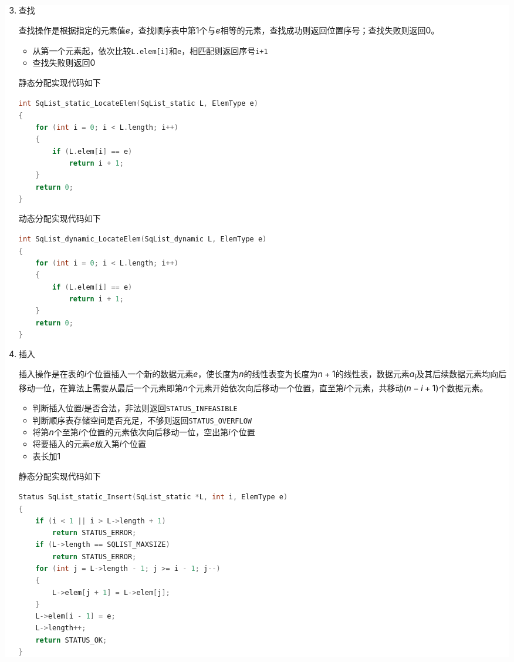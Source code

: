     

3. 查找

    查找操作是根据指定的元素值$e$，查找顺序表中第1个与$e$相等的元素，查找成功则返回位置序号；查找失败则返回0。

    + 从第一个元素起，依次比较`L.elem[i]`和`e`，相匹配则返回序号`i+1`
    + 查找失败则返回0

    静态分配实现代码如下

    ```c
    int SqList_static_LocateElem(SqList_static L, ElemType e)
    {
        for (int i = 0; i < L.length; i++)
        {
            if (L.elem[i] == e)
                return i + 1;
        }
        return 0;
    }
    ```

    动态分配实现代码如下

    ```c
    int SqList_dynamic_LocateElem(SqList_dynamic L, ElemType e)
    {
        for (int i = 0; i < L.length; i++)
        {
            if (L.elem[i] == e)
                return i + 1;
        }
        return 0;
    }
    ```

    

4. 插入

    插入操作是在表的$i$个位置插入一个新的数据元素$e$，使长度为$n$的线性表变为长度为$n+1$的线性表，数据元素$a_i$及其后续数据元素均向后移动一位，在算法上需要从最后一个元素即第$n$个元素开始依次向后移动一个位置，直至第$i$个元素，共移动$(n-i+1)$个数据元素。

    + 判断插入位置$i$是否合法，非法则返回`STATUS_INFEASIBLE`
    + 判断顺序表存储空间是否充足，不够则返回`STATUS_OVERFLOW`
    + 将第$n$个至第$i$个位置的元素依次向后移动一位，空出第$i$个位置
    + 将要插入的元素$e$放入第$i$个位置
    + 表长加1

    静态分配实现代码如下

    ```c
    Status SqList_static_Insert(SqList_static *L, int i, ElemType e)
    {
        if (i < 1 || i > L->length + 1)
            return STATUS_ERROR;
        if (L->length == SQLIST_MAXSIZE)
            return STATUS_ERROR;
        for (int j = L->length - 1; j >= i - 1; j--)
        {
            L->elem[j + 1] = L->elem[j];
        }
        L->elem[i - 1] = e;
        L->length++;
        return STATUS_OK;
    }
    ```
